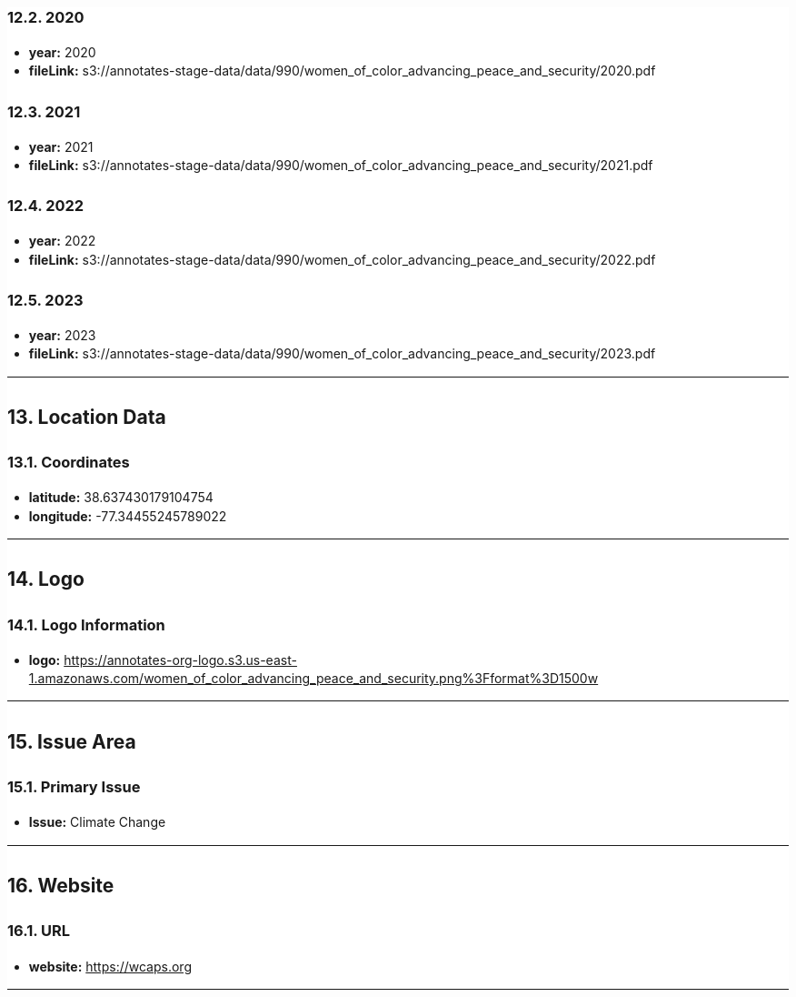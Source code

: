 ### 12.2. 2020
- **year:** 2020
- **fileLink:** s3://annotates-stage-data/data/990/women_of_color_advancing_peace_and_security/2020.pdf

### 12.3. 2021
- **year:** 2021
- **fileLink:** s3://annotates-stage-data/data/990/women_of_color_advancing_peace_and_security/2021.pdf

### 12.4. 2022
- **year:** 2022
- **fileLink:** s3://annotates-stage-data/data/990/women_of_color_advancing_peace_and_security/2022.pdf

### 12.5. 2023
- **year:** 2023
- **fileLink:** s3://annotates-stage-data/data/990/women_of_color_advancing_peace_and_security/2023.pdf

---

## 13. Location Data
### 13.1. Coordinates
- **latitude:** 38.637430179104754
- **longitude:** -77.34455245789022

---

## 14. Logo
### 14.1. Logo Information
- **logo:** https://annotates-org-logo.s3.us-east-1.amazonaws.com/women_of_color_advancing_peace_and_security.png%3Fformat%3D1500w

---

## 15. Issue Area
### 15.1. Primary Issue
- **Issue:** Climate Change

---

## 16. Website
### 16.1. URL
- **website:** https://wcaps.org

---